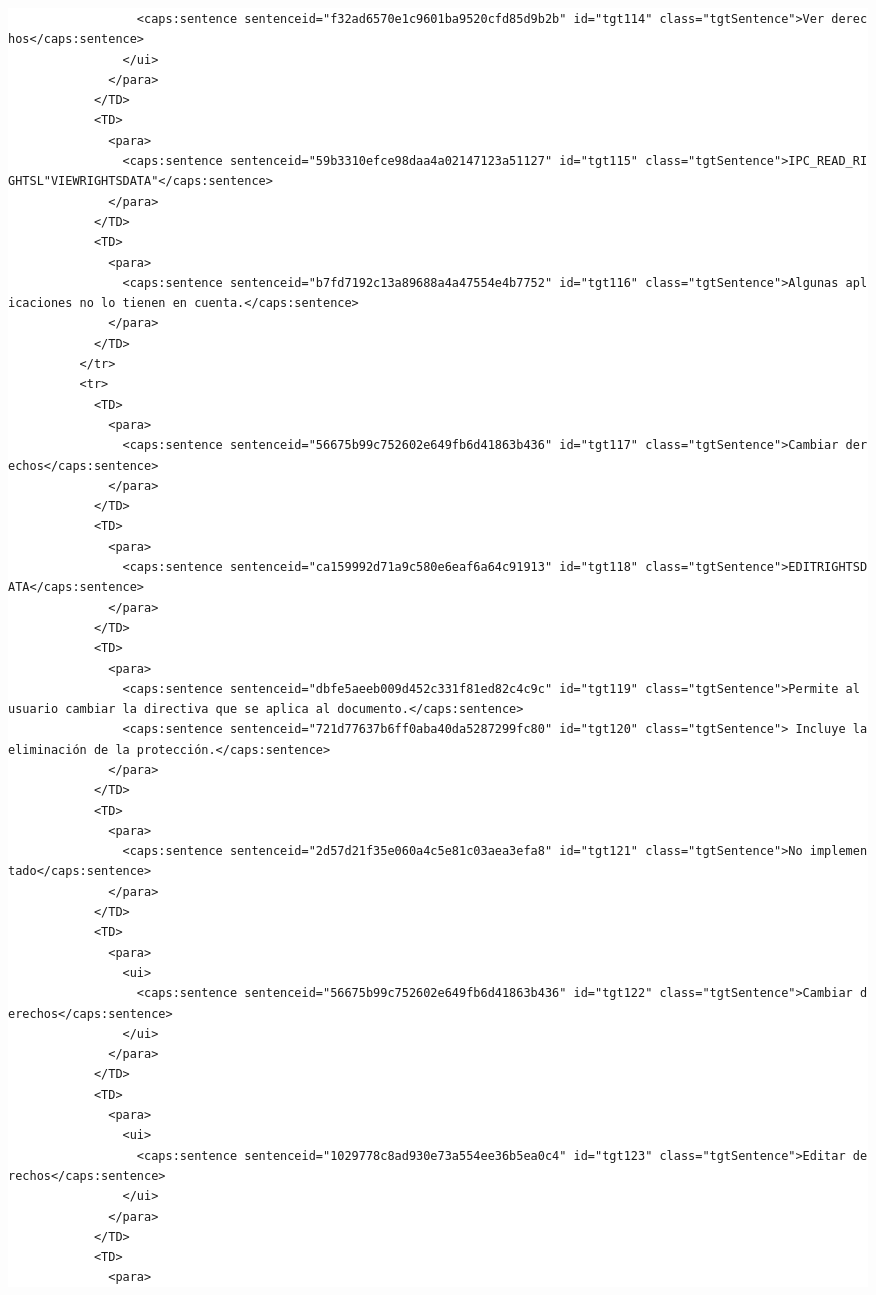                       <caps:sentence sentenceid="f32ad6570e1c9601ba9520cfd85d9b2b" id="tgt114" class="tgtSentence">Ver derechos</caps:sentence>
                    </ui>
                  </para>
                </TD>
                <TD>
                  <para>
                    <caps:sentence sentenceid="59b3310efce98daa4a02147123a51127" id="tgt115" class="tgtSentence">IPC_READ_RIGHTSL"VIEWRIGHTSDATA"</caps:sentence>
                  </para>
                </TD>
                <TD>
                  <para>
                    <caps:sentence sentenceid="b7fd7192c13a89688a4a47554e4b7752" id="tgt116" class="tgtSentence">Algunas aplicaciones no lo tienen en cuenta.</caps:sentence>
                  </para>
                </TD>
              </tr>
              <tr>
                <TD>
                  <para>
                    <caps:sentence sentenceid="56675b99c752602e649fb6d41863b436" id="tgt117" class="tgtSentence">Cambiar derechos</caps:sentence>
                  </para>
                </TD>
                <TD>
                  <para>
                    <caps:sentence sentenceid="ca159992d71a9c580e6eaf6a64c91913" id="tgt118" class="tgtSentence">EDITRIGHTSDATA</caps:sentence>
                  </para>
                </TD>
                <TD>
                  <para>
                    <caps:sentence sentenceid="dbfe5aeeb009d452c331f81ed82c4c9c" id="tgt119" class="tgtSentence">Permite al usuario cambiar la directiva que se aplica al documento.</caps:sentence>
                    <caps:sentence sentenceid="721d77637b6ff0aba40da5287299fc80" id="tgt120" class="tgtSentence"> Incluye la eliminación de la protección.</caps:sentence>
                  </para>
                </TD>
                <TD>
                  <para>
                    <caps:sentence sentenceid="2d57d21f35e060a4c5e81c03aea3efa8" id="tgt121" class="tgtSentence">No implementado</caps:sentence>
                  </para>
                </TD>
                <TD>
                  <para>
                    <ui>
                      <caps:sentence sentenceid="56675b99c752602e649fb6d41863b436" id="tgt122" class="tgtSentence">Cambiar derechos</caps:sentence>
                    </ui>
                  </para>
                </TD>
                <TD>
                  <para>
                    <ui>
                      <caps:sentence sentenceid="1029778c8ad930e73a554ee36b5ea0c4" id="tgt123" class="tgtSentence">Editar derechos</caps:sentence>
                    </ui>
                  </para>
                </TD>
                <TD>
                  <para>